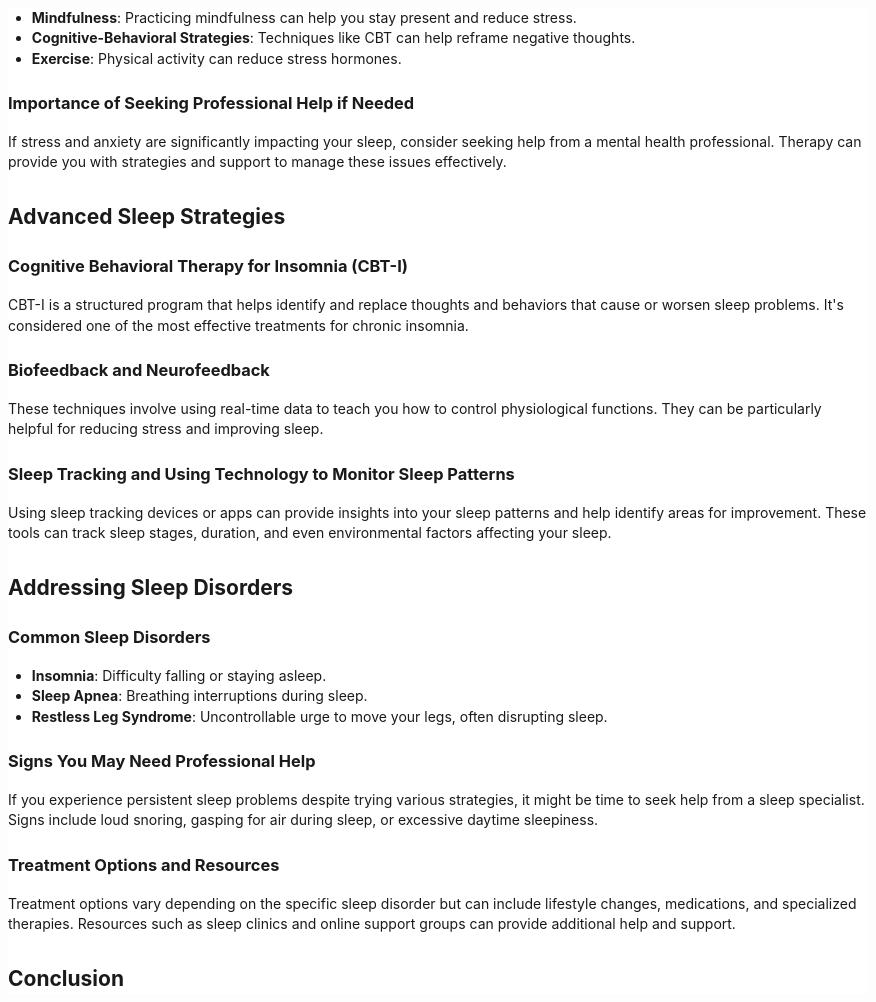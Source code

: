 - **Mindfulness**: Practicing mindfulness can help you stay present and reduce stress.
- **Cognitive-Behavioral Strategies**: Techniques like CBT can help reframe negative thoughts.
- **Exercise**: Physical activity can reduce stress hormones.

### Importance of Seeking Professional Help if Needed

If stress and anxiety are significantly impacting your sleep, consider seeking help from a mental health professional. Therapy can provide you with strategies and support to manage these issues effectively.

## Advanced Sleep Strategies

### Cognitive Behavioral Therapy for Insomnia (CBT-I)

CBT-I is a structured program that helps identify and replace thoughts and behaviors that cause or worsen sleep problems. It's considered one of the most effective treatments for chronic insomnia.

### Biofeedback and Neurofeedback

These techniques involve using real-time data to teach you how to control physiological functions. They can be particularly helpful for reducing stress and improving sleep.

### Sleep Tracking and Using Technology to Monitor Sleep Patterns

Using sleep tracking devices or apps can provide insights into your sleep patterns and help identify areas for improvement. These tools can track sleep stages, duration, and even environmental factors affecting your sleep.

## Addressing Sleep Disorders

### Common Sleep Disorders

- **Insomnia**: Difficulty falling or staying asleep.
- **Sleep Apnea**: Breathing interruptions during sleep.
- **Restless Leg Syndrome**: Uncontrollable urge to move your legs, often disrupting sleep.

### Signs You May Need Professional Help

If you experience persistent sleep problems despite trying various strategies, it might be time to seek help from a sleep specialist. Signs include loud snoring, gasping for air during sleep, or excessive daytime sleepiness.

### Treatment Options and Resources

Treatment options vary depending on the specific sleep disorder but can include lifestyle changes, medications, and specialized therapies. Resources such as sleep clinics and online support groups can provide additional help and support.

## Conclusion
